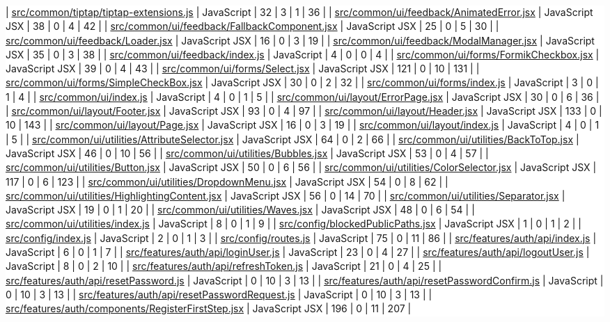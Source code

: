 | [src/common/tiptap/tiptap-extensions.js](/src/common/tiptap/tiptap-extensions.js) | JavaScript | 32 | 3 | 1 | 36 |
| [src/common/ui/feedback/AnimatedError.jsx](/src/common/ui/feedback/AnimatedError.jsx) | JavaScript JSX | 38 | 0 | 4 | 42 |
| [src/common/ui/feedback/FallbackComponent.jsx](/src/common/ui/feedback/FallbackComponent.jsx) | JavaScript JSX | 25 | 0 | 5 | 30 |
| [src/common/ui/feedback/Loader.jsx](/src/common/ui/feedback/Loader.jsx) | JavaScript JSX | 16 | 0 | 3 | 19 |
| [src/common/ui/feedback/ModalManager.jsx](/src/common/ui/feedback/ModalManager.jsx) | JavaScript JSX | 35 | 0 | 3 | 38 |
| [src/common/ui/feedback/index.js](/src/common/ui/feedback/index.js) | JavaScript | 4 | 0 | 0 | 4 |
| [src/common/ui/forms/FormikCheckbox.jsx](/src/common/ui/forms/FormikCheckbox.jsx) | JavaScript JSX | 39 | 0 | 4 | 43 |
| [src/common/ui/forms/Select.jsx](/src/common/ui/forms/Select.jsx) | JavaScript JSX | 121 | 0 | 10 | 131 |
| [src/common/ui/forms/SimpleСheckBox.jsx](/src/common/ui/forms/Simple%D0%A1heckBox.jsx) | JavaScript JSX | 30 | 0 | 2 | 32 |
| [src/common/ui/forms/index.js](/src/common/ui/forms/index.js) | JavaScript | 3 | 0 | 1 | 4 |
| [src/common/ui/index.js](/src/common/ui/index.js) | JavaScript | 4 | 0 | 1 | 5 |
| [src/common/ui/layout/ErrorPage.jsx](/src/common/ui/layout/ErrorPage.jsx) | JavaScript JSX | 30 | 0 | 6 | 36 |
| [src/common/ui/layout/Footer.jsx](/src/common/ui/layout/Footer.jsx) | JavaScript JSX | 93 | 0 | 4 | 97 |
| [src/common/ui/layout/Header.jsx](/src/common/ui/layout/Header.jsx) | JavaScript JSX | 133 | 0 | 10 | 143 |
| [src/common/ui/layout/Page.jsx](/src/common/ui/layout/Page.jsx) | JavaScript JSX | 16 | 0 | 3 | 19 |
| [src/common/ui/layout/index.js](/src/common/ui/layout/index.js) | JavaScript | 4 | 0 | 1 | 5 |
| [src/common/ui/utilities/AttributeSelector.jsx](/src/common/ui/utilities/AttributeSelector.jsx) | JavaScript JSX | 64 | 0 | 2 | 66 |
| [src/common/ui/utilities/BackToTop.jsx](/src/common/ui/utilities/BackToTop.jsx) | JavaScript JSX | 46 | 0 | 10 | 56 |
| [src/common/ui/utilities/Bubbles.jsx](/src/common/ui/utilities/Bubbles.jsx) | JavaScript JSX | 53 | 0 | 4 | 57 |
| [src/common/ui/utilities/Button.jsx](/src/common/ui/utilities/Button.jsx) | JavaScript JSX | 50 | 0 | 6 | 56 |
| [src/common/ui/utilities/ColorSelector.jsx](/src/common/ui/utilities/ColorSelector.jsx) | JavaScript JSX | 117 | 0 | 6 | 123 |
| [src/common/ui/utilities/DropdownMenu.jsx](/src/common/ui/utilities/DropdownMenu.jsx) | JavaScript JSX | 54 | 0 | 8 | 62 |
| [src/common/ui/utilities/HighlightingContent.jsx](/src/common/ui/utilities/HighlightingContent.jsx) | JavaScript JSX | 56 | 0 | 14 | 70 |
| [src/common/ui/utilities/Separator.jsx](/src/common/ui/utilities/Separator.jsx) | JavaScript JSX | 19 | 0 | 1 | 20 |
| [src/common/ui/utilities/Waves.jsx](/src/common/ui/utilities/Waves.jsx) | JavaScript JSX | 48 | 0 | 6 | 54 |
| [src/common/ui/utilities/index.js](/src/common/ui/utilities/index.js) | JavaScript | 8 | 0 | 1 | 9 |
| [src/config/blockedPublicPaths.jsx](/src/config/blockedPublicPaths.jsx) | JavaScript JSX | 1 | 0 | 1 | 2 |
| [src/config/index.js](/src/config/index.js) | JavaScript | 2 | 0 | 1 | 3 |
| [src/config/routes.js](/src/config/routes.js) | JavaScript | 75 | 0 | 11 | 86 |
| [src/features/auth/api/index.js](/src/features/auth/api/index.js) | JavaScript | 6 | 0 | 1 | 7 |
| [src/features/auth/api/loginUser.js](/src/features/auth/api/loginUser.js) | JavaScript | 23 | 0 | 4 | 27 |
| [src/features/auth/api/logoutUser.js](/src/features/auth/api/logoutUser.js) | JavaScript | 8 | 0 | 2 | 10 |
| [src/features/auth/api/refreshToken.js](/src/features/auth/api/refreshToken.js) | JavaScript | 21 | 0 | 4 | 25 |
| [src/features/auth/api/resetPassword.js](/src/features/auth/api/resetPassword.js) | JavaScript | 0 | 10 | 3 | 13 |
| [src/features/auth/api/resetPasswordConfirm.js](/src/features/auth/api/resetPasswordConfirm.js) | JavaScript | 0 | 10 | 3 | 13 |
| [src/features/auth/api/resetPasswordRequest.js](/src/features/auth/api/resetPasswordRequest.js) | JavaScript | 0 | 10 | 3 | 13 |
| [src/features/auth/components/RegisterFirstStep.jsx](/src/features/auth/components/RegisterFirstStep.jsx) | JavaScript JSX | 196 | 0 | 11 | 207 |